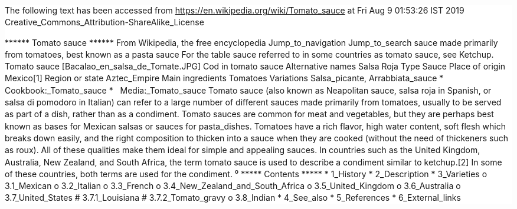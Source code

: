The following text has been accessed from https://en.wikipedia.org/wiki/Tomato_sauce at Fri Aug 9 01:53:26 IST 2019
Creative_Commons_Attribution-ShareAlike_License





















****** Tomato sauce ******
From Wikipedia, the free encyclopedia
Jump_to_navigation Jump_to_search
sauce made primarily from tomatoes, best known as a pasta sauce
For the table sauce referred to in some countries as tomato sauce, see Ketchup.
                  Tomato sauce
[Bacalao_en_salsa_de_Tomate.JPG]
Cod in tomato sauce
Alternative names Salsa Roja
Type              Sauce
Place of origin   Mexico[1]
Region or state   Aztec_Empire
Main ingredients  Tomatoes
Variations        Salsa_picante, Arrabbiata_sauce
    *  Cookbook:_Tomato_sauce
    *    Media:_Tomato_sauce
Tomato sauce (also known as Neapolitan sauce, salsa roja in Spanish, or salsa
di pomodoro in Italian) can refer to a large number of different sauces made
primarily from tomatoes, usually to be served as part of a dish, rather than as
a condiment. Tomato sauces are common for meat and vegetables, but they are
perhaps best known as bases for Mexican salsas or sauces for pasta_dishes.
Tomatoes have a rich flavor, high water content, soft flesh which breaks down
easily, and the right composition to thicken into a sauce when they are cooked
(without the need of thickeners such as roux). All of these qualities make them
ideal for simple and appealing sauces.
In countries such as the United Kingdom, Australia, New Zealand, and South
Africa, the term tomato sauce is used to describe a condiment similar to
ketchup.[2] In some of these countries, both terms are used for the condiment.
⁰
***** Contents *****
    * 1_History
    * 2_Description
    * 3_Varieties
          o 3.1_Mexican
          o 3.2_Italian
          o 3.3_French
          o 3.4_New_Zealand_and_South_Africa
          o 3.5_United_Kingdom
          o 3.6_Australia
          o 3.7_United_States
                # 3.7.1_Louisiana
                # 3.7.2_Tomato_gravy
          o 3.8_Indian
    * 4_See_also
    * 5_References
    * 6_External_links